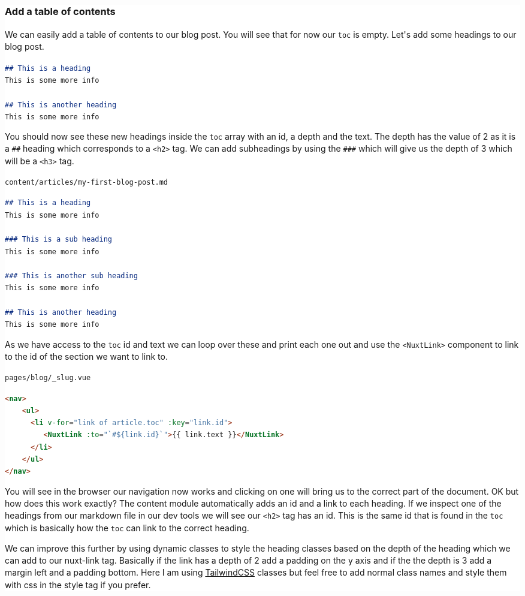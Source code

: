 ### Add a table of contents

We can easily add a table of contents to our blog post. You will see that for now our `toc` is empty. Let's add some headings to our blog post.

```markdown
## This is a heading
This is some more info

## This is another heading
This is some more info
```

You should now see these new headings inside the `toc` array with an id, a depth and the text. The depth has the value of 2 as it is a `##` heading which corresponds to a `<h2>` tag. We can add subheadings by using the `###` which will give us the depth of 3 which will be a `<h3>` tag.

`content/articles/my-first-blog-post.md`

```markdown
## This is a heading
This is some more info

### This is a sub heading
This is some more info

### This is another sub heading
This is some more info

## This is another heading
This is some more info
```

As we have access to the `toc` id and text we can loop over these and print each one out and use the `<NuxtLink>` component to link to the id of the section we want to link to. 

`pages/blog/_slug.vue`

```html
<nav>
    <ul>
      <li v-for="link of article.toc" :key="link.id">
         <NuxtLink :to="`#${link.id}`">{{ link.text }}</NuxtLink>
      </li>
    </ul>
</nav>
```

You will see in the browser our navigation now works and clicking on one will bring us to the correct part of the document. OK but how does this work exactly? The content module automatically adds an id and a link to each heading. If we inspect one of the headings from our markdown file in our dev tools we will see our `<h2>` tag has an id. This is the same id that is found in the `toc` which is basically how the `toc` can link to the correct heading.

We can improve this further by using dynamic classes to style the heading classes based on the depth of the heading which we can add to our nuxt-link tag. Basically if the link has a depth of 2 add a padding on the y axis and if the the depth is 3 add a margin left and a padding bottom. Here I am using [TailwindCSS](https://tailwindcss.com/) classes but feel free to add normal class names and style them with css in the style tag if you prefer.

